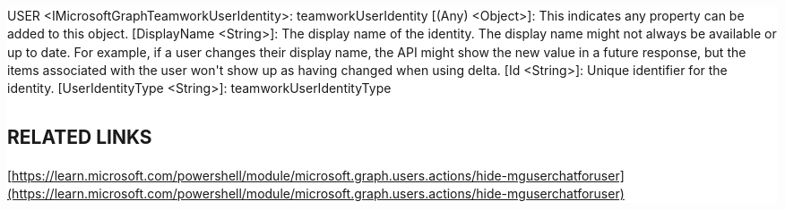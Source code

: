 USER \<IMicrosoftGraphTeamworkUserIdentity\>: teamworkUserIdentity
  \[(Any) \<Object\>\]: This indicates any property can be added to this object.
  \[DisplayName \<String\>\]: The display name of the identity.
The display name might not always be available or up to date.
For example, if a user changes their display name, the API might show the new value in a future response, but the items associated with the user won't show up as having changed when using delta.
  \[Id \<String\>\]: Unique identifier for the identity.
  \[UserIdentityType \<String\>\]: teamworkUserIdentityType

## RELATED LINKS

[https://learn.microsoft.com/powershell/module/microsoft.graph.users.actions/hide-mguserchatforuser](https://learn.microsoft.com/powershell/module/microsoft.graph.users.actions/hide-mguserchatforuser)


